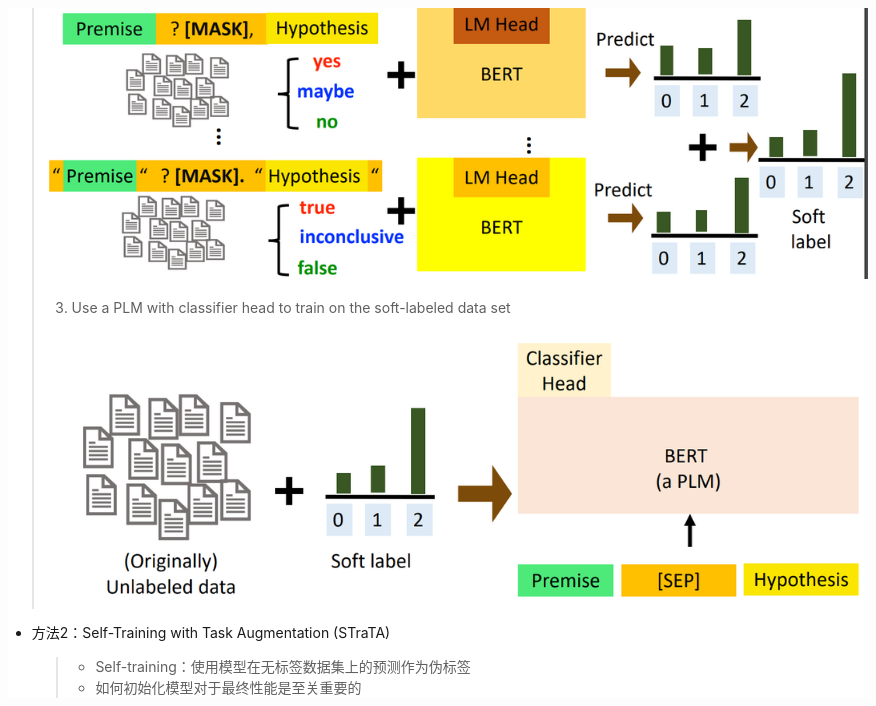   >    <img src="assets/0. 综述2/image-20221221121438006.png"/>
  >
  > 3. Use a PLM with classifier head to train on the soft-labeled data set
  >
  >    <img src="assets/0. 综述2/image-20221221121514248.png"/>

- 方法2：Self-Training with Task Augmentation (STraTA)

  > - Self-training：使用模型在无标签数据集上的预测作为伪标签
  > - 如何初始化模型对于最终性能是至关重要的
  >